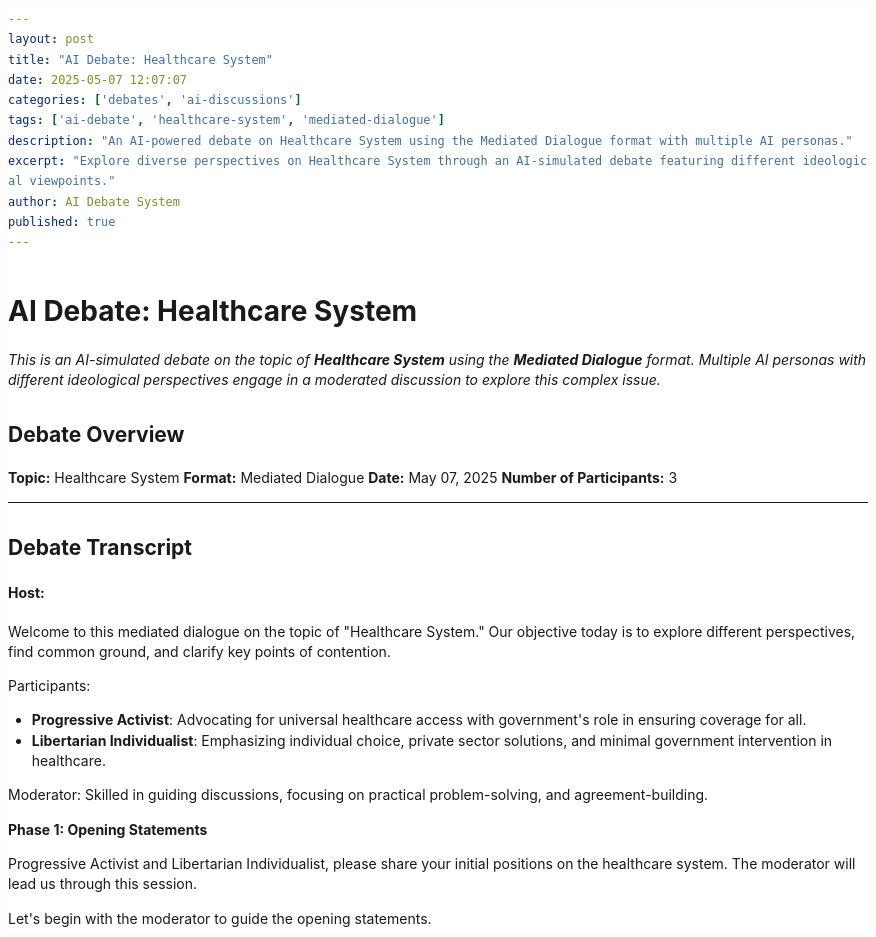 ```yaml
---
layout: post
title: "AI Debate: Healthcare System"
date: 2025-05-07 12:07:07
categories: ['debates', 'ai-discussions']
tags: ['ai-debate', 'healthcare-system', 'mediated-dialogue']
description: "An AI-powered debate on Healthcare System using the Mediated Dialogue format with multiple AI personas."
excerpt: "Explore diverse perspectives on Healthcare System through an AI-simulated debate featuring different ideological viewpoints."
author: AI Debate System
published: true
---
```


# AI Debate: Healthcare System

*This is an AI-simulated debate on the topic of **Healthcare System** using the **Mediated Dialogue** format. Multiple AI personas with different ideological perspectives engage in a moderated discussion to explore this complex issue.*

## Debate Overview

**Topic:** Healthcare System
**Format:** Mediated Dialogue
**Date:** May 07, 2025
**Number of Participants:** 3

---

## Debate Transcript
#### Host:

Welcome to this mediated dialogue on the topic of "Healthcare System." Our objective today is to explore different perspectives, find common ground, and clarify key points of contention. 

Participants:
- **Progressive Activist**: Advocating for universal healthcare access with government's role in ensuring coverage for all.
- **Libertarian Individualist**: Emphasizing individual choice, private sector solutions, and minimal government intervention in healthcare.

Moderator: Skilled in guiding discussions, focusing on practical problem-solving, and agreement-building.

**Phase 1: Opening Statements**

Progressive Activist and Libertarian Individualist, please share your initial positions on the healthcare system. The moderator will lead us through this session.

Let's begin with the moderator to guide the opening statements.
